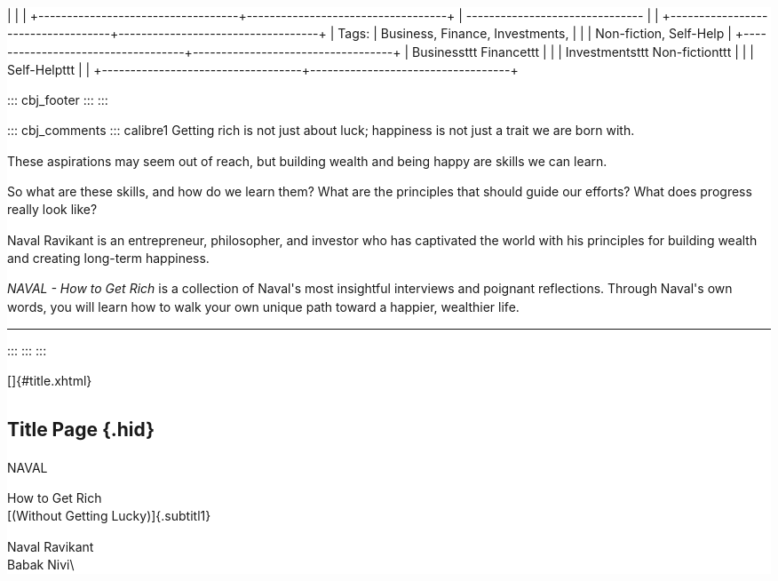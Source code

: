 |                                   |                                   |
+-----------------------------------+-----------------------------------+
| -------------------------------   |                                   |
+-----------------------------------+-----------------------------------+
| Tags:                             | Business, Finance, Investments,   |
|                                   | Non-fiction, Self-Help            |
+-----------------------------------+-----------------------------------+
| Businessttt Financettt            |                                   |
| Investmentsttt Non-fictionttt     |                                   |
| Self-Helpttt                      |                                   |
+-----------------------------------+-----------------------------------+

::: cbj_footer
:::
:::

::: cbj_comments
::: calibre1
Getting rich is not just about luck; happiness is not just a trait we
are born with.

These aspirations may seem out of reach, but building wealth and being
happy are skills we can learn.

So what are these skills, and how do we learn them? What are the
principles that should guide our efforts? What does progress really look
like?

Naval Ravikant is an entrepreneur, philosopher, and investor who has
captivated the world with his principles for building wealth and
creating long-term happiness.

*NAVAL - How to Get Rich* is a collection of Naval's most insightful
interviews and poignant reflections. Through Naval's own words, you will
learn how to walk your own unique path toward a happier, wealthier life.

------------------------------------------------------------------------
:::
:::
:::

[]{#title.xhtml}

## Title Page {.hid}

NAVAL

How to Get Rich\
[(Without Getting Lucky)]{.subtitl1}

Naval Ravikant\
Babak Nivi\
